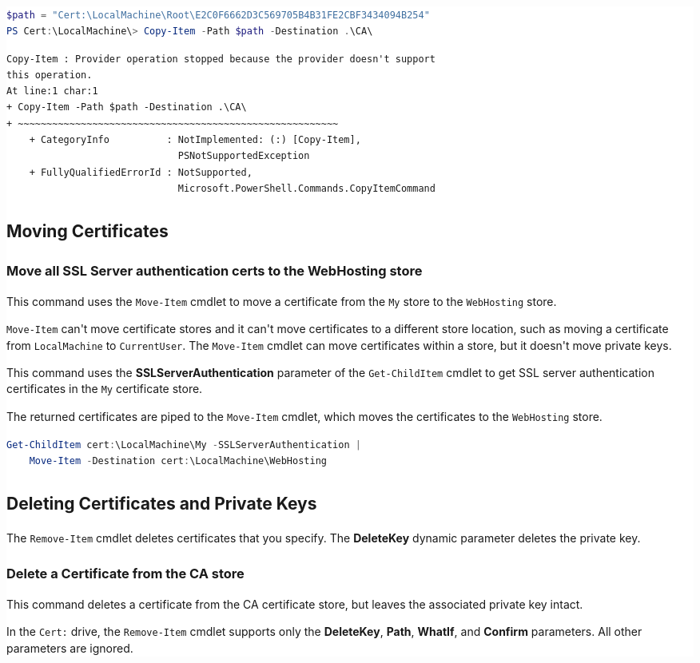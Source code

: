```powershell
$path = "Cert:\LocalMachine\Root\E2C0F6662D3C569705B4B31FE2CBF3434094B254"
PS Cert:\LocalMachine\> Copy-Item -Path $path -Destination .\CA\
```

```Output
Copy-Item : Provider operation stopped because the provider doesn't support
this operation.
At line:1 char:1
+ Copy-Item -Path $path -Destination .\CA\
+ ~~~~~~~~~~~~~~~~~~~~~~~~~~~~~~~~~~~~~~~~~~~~~~~~~~~~~~~~
    + CategoryInfo          : NotImplemented: (:) [Copy-Item],
                              PSNotSupportedException
    + FullyQualifiedErrorId : NotSupported,
                              Microsoft.PowerShell.Commands.CopyItemCommand
```

## Moving Certificates

### Move all SSL Server authentication certs to the WebHosting store

This command uses the `Move-Item` cmdlet to move a certificate from the `My`
store to the `WebHosting` store.

`Move-Item` can't move certificate stores and it can't move certificates to a
different store location, such as moving a certificate from `LocalMachine` to
`CurrentUser`. The `Move-Item` cmdlet can move certificates within a store, but
it doesn't move private keys.

This command uses the **SSLServerAuthentication** parameter of the
`Get-ChildItem` cmdlet to get SSL server authentication certificates in the
`My` certificate store.

The returned certificates are piped to the `Move-Item` cmdlet, which moves the
certificates to the `WebHosting` store.

```powershell
Get-ChildItem cert:\LocalMachine\My -SSLServerAuthentication |
    Move-Item -Destination cert:\LocalMachine\WebHosting
```

## Deleting Certificates and Private Keys

The `Remove-Item` cmdlet deletes certificates that you specify. The
**DeleteKey** dynamic parameter deletes the private key.

### Delete a Certificate from the CA store

This command deletes a certificate from the CA certificate store, but leaves
the associated private key intact.

In the `Cert:` drive, the `Remove-Item` cmdlet supports only the **DeleteKey**,
**Path**, **WhatIf**, and **Confirm** parameters. All other parameters are
ignored.


[01]: ../../Microsoft.PowerShell.Core/About/about_Providers.md
[02]: ../../Microsoft.PowerShell.Core/About/about_Signing.md
[03]: xref:PKI.New-SelfSignedCertificate
[04]: /windows-server/security/tls/what-s-new-in-tls-ssl-schannel-ssp-overview#BKMK_TrustedIssuers
[05]: xref:Microsoft.PowerShell.Core.Get-Help
[06]: xref:Microsoft.PowerShell.Management.Get-ChildItem
[07]: xref:Microsoft.PowerShell.Management.Get-Item
[08]: xref:Microsoft.PowerShell.Management.Get-ItemProperty
[09]: xref:Microsoft.PowerShell.Management.Get-Location
[10]: xref:Microsoft.PowerShell.Management.Invoke-Item
[11]: xref:Microsoft.PowerShell.Management.Move-Item
[12]: xref:Microsoft.PowerShell.Management.New-Item
[13]: xref:Microsoft.PowerShell.Management.Remove-Item
[14]: xref:Microsoft.PowerShell.Management.Set-ItemProperty
[15]: xref:Microsoft.PowerShell.Management.Set-Location
[16]: xref:Microsoft.PowerShell.Security.Get-AuthenticodeSignature
[17]: xref:Microsoft.PowerShell.Security.Get-PfxCertificate
[18]: xref:Microsoft.PowerShell.Security.Set-AuthenticodeSignature